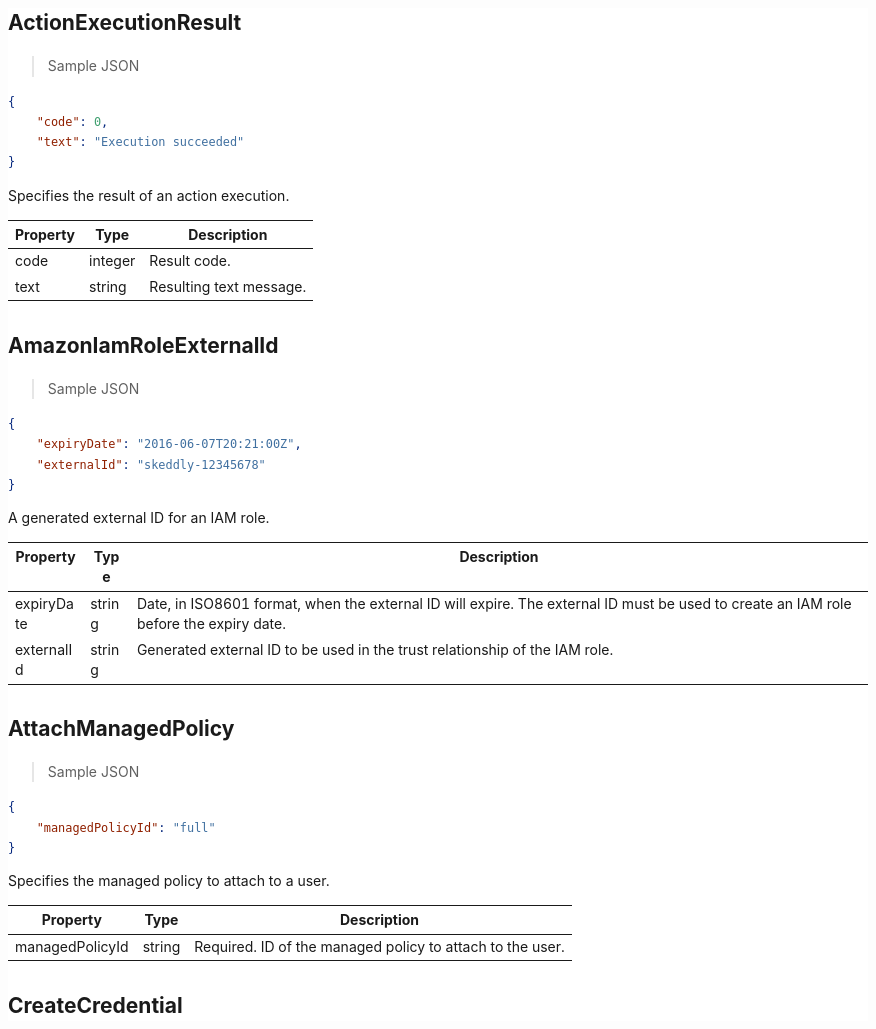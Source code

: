 ## ActionExecutionResult

> Sample JSON

```json
{
    "code": 0,
    "text": "Execution succeeded"
}
```

Specifies the result of an action execution.

Property | Type | Description
-------- | ---- | -----------
code | integer | Result code.
text | string | Resulting text message.

## AmazonIamRoleExternalId

> Sample JSON

```json
{
	"expiryDate": "2016-06-07T20:21:00Z",
    "externalId": "skeddly-12345678"
}
```

A generated external ID for an IAM role.

Property | Type | Description
-------- | ---- | -----------
expiryDate | string | Date, in ISO8601 format, when the external ID will expire. The external ID must be used to create an IAM role before the expiry date.
externalId | string | Generated external ID to be used in the trust relationship of the IAM role.

## AttachManagedPolicy

> Sample JSON

```json
{
	"managedPolicyId": "full"
}
```

Specifies the managed policy to attach to a user.

Property | Type | Description
-------- | ---- | -----------
managedPolicyId | string | Required. ID of the managed policy to attach to the user.

## CreateCredential
